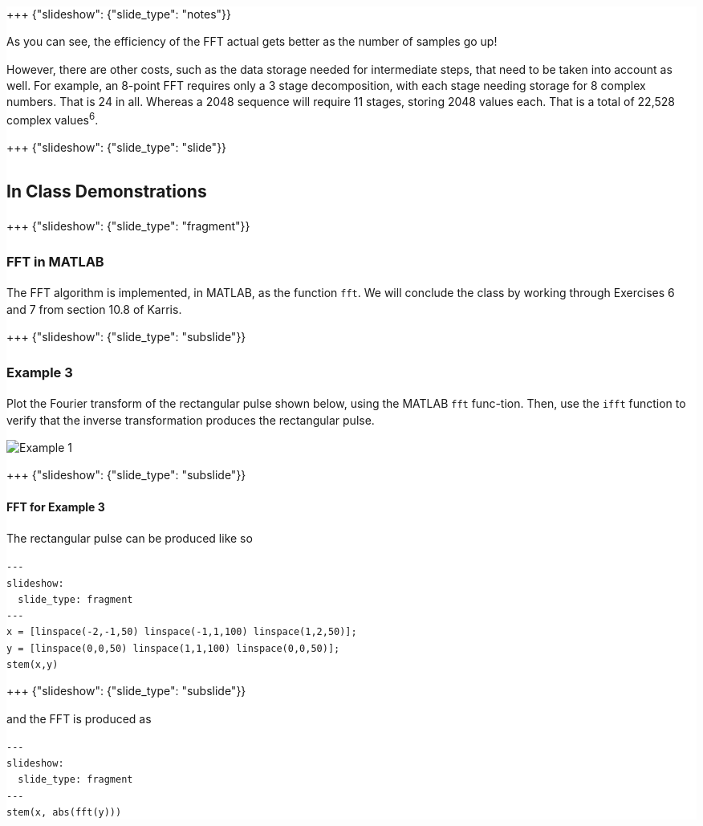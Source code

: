 
+++ {"slideshow": {"slide_type": "notes"}}

As you can see, the efficiency of the FFT actual gets better as the number of samples go up! 

However, there are other costs, such as the data storage needed for intermediate steps, that need to be taken into account as well. For example, an 8-point FFT requires only a 3 stage decomposition, with each stage needing storage for 8 complex numbers. That is 24 in all. Whereas a 2048 sequence will require 11 stages, storing 2048 values each. That is a total of 22,528 complex values<sup>6</sup>.

+++ {"slideshow": {"slide_type": "slide"}}

## In Class Demonstrations

+++ {"slideshow": {"slide_type": "fragment"}}

### FFT in MATLAB

The FFT algorithm is implemented, in MATLAB, as the function `fft`. We will conclude the class by working through Exercises 6 and 7 from section 10.8 of Karris.

+++ {"slideshow": {"slide_type": "subslide"}}

### Example 3

Plot the Fourier transform of the rectangular pulse shown below, using the MATLAB `fft` func-tion. Then, use the `ifft` function to verify that the inverse transformation produces the rectangular pulse.

![Example 1](pictures/fft_example1.png)

+++ {"slideshow": {"slide_type": "subslide"}}

#### FFT for Example 3

The rectangular pulse can be produced like so

```{code-cell} matlab
---
slideshow:
  slide_type: fragment
---
x = [linspace(-2,-1,50) linspace(-1,1,100) linspace(1,2,50)];
y = [linspace(0,0,50) linspace(1,1,100) linspace(0,0,50)];
stem(x,y)
```

+++ {"slideshow": {"slide_type": "subslide"}}

and the FFT is produced as

```{code-cell} matlab
---
slideshow:
  slide_type: fragment
---
stem(x, abs(fft(y)))
```
